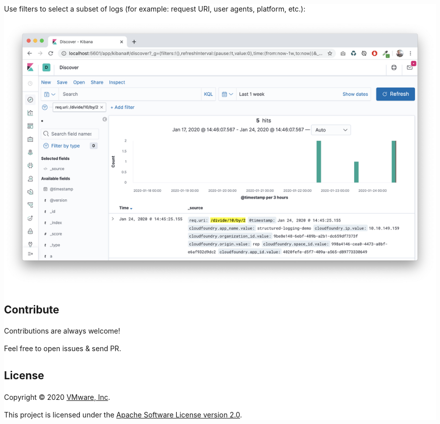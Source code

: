 Use filters to select a subset of logs
(for example: request URI, user agents, platform, etc.):

<img src="kibana-filters.png"/>

## Contribute

Contributions are always welcome!

Feel free to open issues & send PR.

## License

Copyright &copy; 2020 [VMware, Inc](https://vmware.com).

This project is licensed under the [Apache Software License version 2.0](https://www.apache.org/licenses/LICENSE-2.0).
